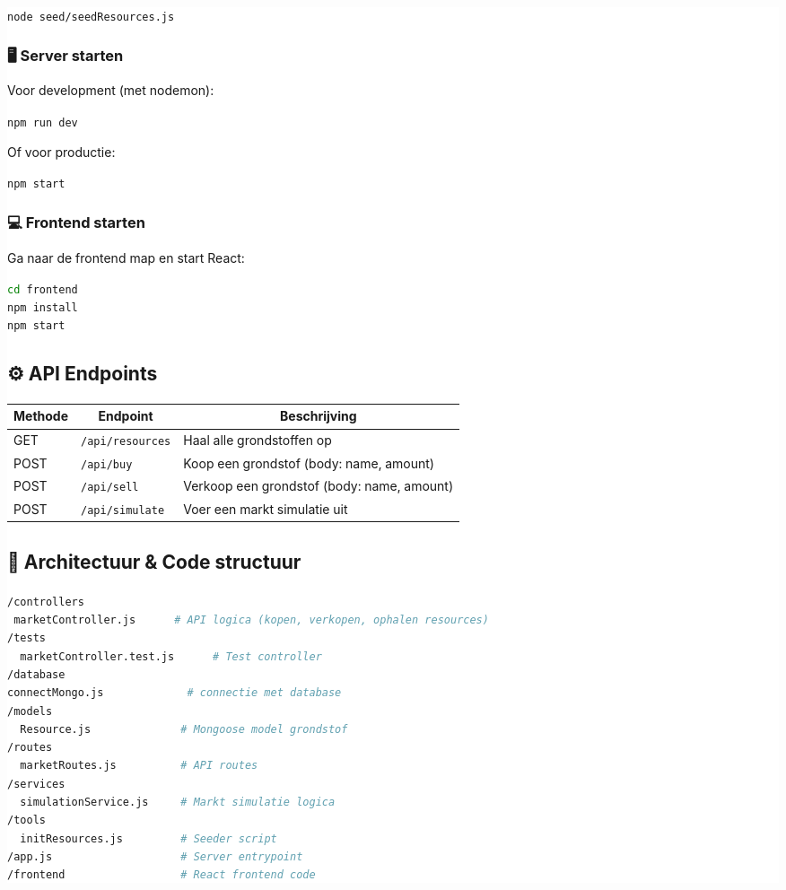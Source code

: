 ```bash
node seed/seedResources.js
```

### 🖥️ Server starten

Voor development (met nodemon):

```bash
npm run dev
```

Of voor productie:

```bash
npm start
```

### 💻 Frontend starten

Ga naar de frontend map en start React:

```bash
cd frontend
npm install
npm start
```

## ⚙️ API Endpoints

| Methode | Endpoint        | Beschrijving                          |
|---------|-----------------|---------------------------------------|
| GET     | `/api/resources`| Haal alle grondstoffen op             |
| POST    | `/api/buy`      | Koop een grondstof (body: name, amount) |
| POST    | `/api/sell`     | Verkoop een grondstof (body: name, amount) |
| POST    | `/api/simulate` | Voer een markt simulatie uit         |

## 🧩 Architectuur & Code structuur

```bash
/controllers
 marketController.js      # API logica (kopen, verkopen, ophalen resources)
/tests
  marketController.test.js      # Test controller
/database
connectMongo.js             # connectie met database
/models
  Resource.js              # Mongoose model grondstof
/routes
  marketRoutes.js          # API routes
/services
  simulationService.js     # Markt simulatie logica
/tools
  initResources.js         # Seeder script
/app.js                    # Server entrypoint
/frontend                  # React frontend code
```
